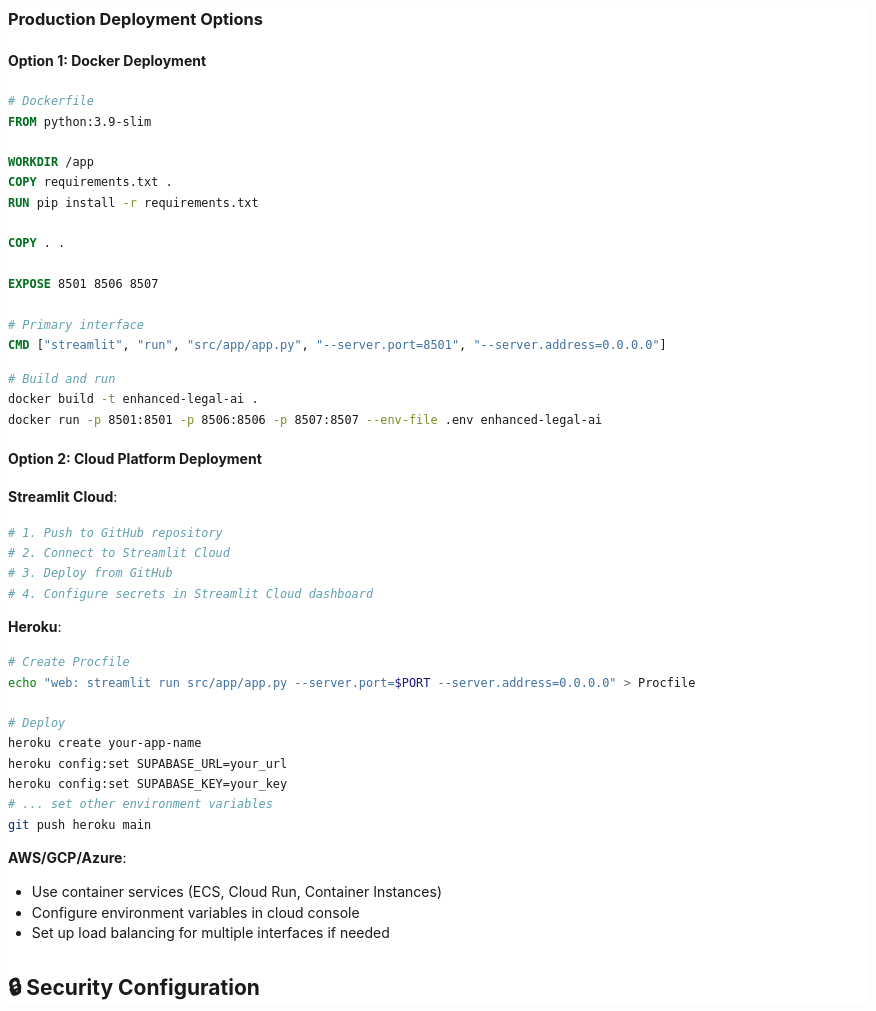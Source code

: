 ### Production Deployment Options

#### Option 1: Docker Deployment
```dockerfile
# Dockerfile
FROM python:3.9-slim

WORKDIR /app
COPY requirements.txt .
RUN pip install -r requirements.txt

COPY . .

EXPOSE 8501 8506 8507

# Primary interface
CMD ["streamlit", "run", "src/app/app.py", "--server.port=8501", "--server.address=0.0.0.0"]
```

```bash
# Build and run
docker build -t enhanced-legal-ai .
docker run -p 8501:8501 -p 8506:8506 -p 8507:8507 --env-file .env enhanced-legal-ai
```

#### Option 2: Cloud Platform Deployment

**Streamlit Cloud**:
```bash
# 1. Push to GitHub repository
# 2. Connect to Streamlit Cloud
# 3. Deploy from GitHub
# 4. Configure secrets in Streamlit Cloud dashboard
```

**Heroku**:
```bash
# Create Procfile
echo "web: streamlit run src/app/app.py --server.port=$PORT --server.address=0.0.0.0" > Procfile

# Deploy
heroku create your-app-name
heroku config:set SUPABASE_URL=your_url
heroku config:set SUPABASE_KEY=your_key
# ... set other environment variables
git push heroku main
```

**AWS/GCP/Azure**:
- Use container services (ECS, Cloud Run, Container Instances)
- Configure environment variables in cloud console
- Set up load balancing for multiple interfaces if needed

## 🔒 Security Configuration

